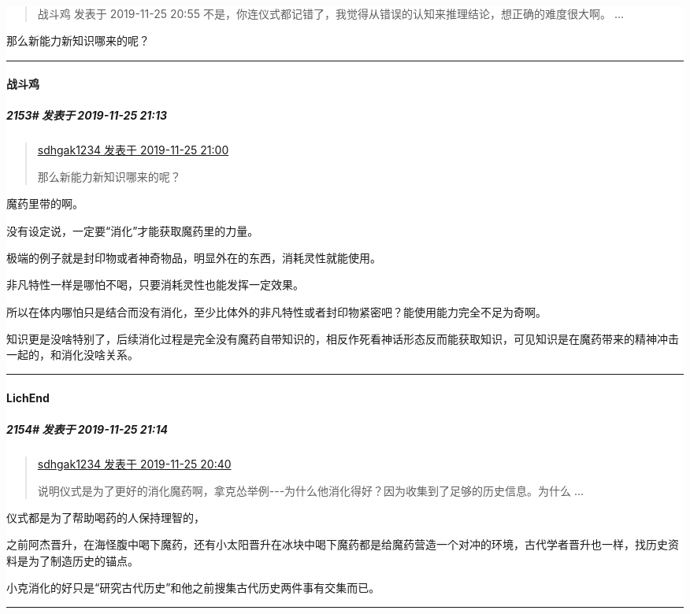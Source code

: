 <blockquote>战斗鸡 发表于 2019-11-25 20:55
不是，你连仪式都记错了，我觉得从错误的认知来推理结论，想正确的难度很大啊。 ...</blockquote>
那么新能力新知识哪来的呢？







-----

####  战斗鸡  
##### 2153#       发表于 2019-11-25 21:13



<blockquote><a href="httphttps://bbs.saraba1st.com/2b/forum.php?mod=redirect&amp;goto=findpost&amp;pid=45621027&amp;ptid=1860016" target="_blank">sdhgak1234 发表于 2019-11-25 21:00</a>

那么新能力新知识哪来的呢？</blockquote>
魔药里带的啊。


没有设定说，一定要“消化”才能获取魔药里的力量。


极端的例子就是封印物或者神奇物品，明显外在的东西，消耗灵性就能使用。

非凡特性一样是哪怕不喝，只要消耗灵性也能发挥一定效果。


所以在体内哪怕只是结合而没有消化，至少比体外的非凡特性或者封印物紧密吧？能使用能力完全不足为奇啊。


知识更是没啥特别了，后续消化过程是完全没有魔药自带知识的，相反作死看神话形态反而能获取知识，可见知识是在魔药带来的精神冲击一起的，和消化没啥关系。







-----

####  LichEnd  
##### 2154#       发表于 2019-11-25 21:14



<blockquote><a href="httphttps://bbs.saraba1st.com/2b/forum.php?mod=redirect&amp;goto=findpost&amp;pid=45620865&amp;ptid=1860016" target="_blank">sdhgak1234 发表于 2019-11-25 20:40</a>

说明仪式是为了更好的消化魔药啊，拿克怂举例---为什么他消化得好？因为收集到了足够的历史信息。为什么 ...</blockquote>
仪式都是为了帮助喝药的人保持理智的，

之前阿杰晋升，在海怪腹中喝下魔药，还有小太阳晋升在冰块中喝下魔药都是给魔药营造一个对冲的环境，古代学者晋升也一样，找历史资料是为了制造历史的锚点。

小克消化的好只是“研究古代历史”和他之前搜集古代历史两件事有交集而已。







-----
